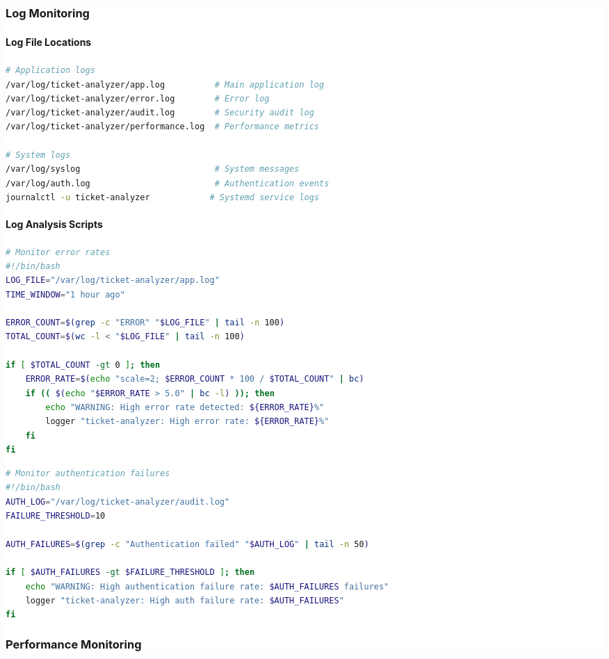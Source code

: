### Log Monitoring

#### Log File Locations

```bash
# Application logs
/var/log/ticket-analyzer/app.log          # Main application log
/var/log/ticket-analyzer/error.log        # Error log
/var/log/ticket-analyzer/audit.log        # Security audit log
/var/log/ticket-analyzer/performance.log  # Performance metrics

# System logs
/var/log/syslog                           # System messages
/var/log/auth.log                         # Authentication events
journalctl -u ticket-analyzer            # Systemd service logs
```

#### Log Analysis Scripts

```bash
# Monitor error rates
#!/bin/bash
LOG_FILE="/var/log/ticket-analyzer/app.log"
TIME_WINDOW="1 hour ago"

ERROR_COUNT=$(grep -c "ERROR" "$LOG_FILE" | tail -n 100)
TOTAL_COUNT=$(wc -l < "$LOG_FILE" | tail -n 100)

if [ $TOTAL_COUNT -gt 0 ]; then
    ERROR_RATE=$(echo "scale=2; $ERROR_COUNT * 100 / $TOTAL_COUNT" | bc)
    if (( $(echo "$ERROR_RATE > 5.0" | bc -l) )); then
        echo "WARNING: High error rate detected: ${ERROR_RATE}%"
        logger "ticket-analyzer: High error rate: ${ERROR_RATE}%"
    fi
fi
```

```bash
# Monitor authentication failures
#!/bin/bash
AUTH_LOG="/var/log/ticket-analyzer/audit.log"
FAILURE_THRESHOLD=10

AUTH_FAILURES=$(grep -c "Authentication failed" "$AUTH_LOG" | tail -n 50)

if [ $AUTH_FAILURES -gt $FAILURE_THRESHOLD ]; then
    echo "WARNING: High authentication failure rate: $AUTH_FAILURES failures"
    logger "ticket-analyzer: High auth failure rate: $AUTH_FAILURES"
fi
```

### Performance Monitoring
